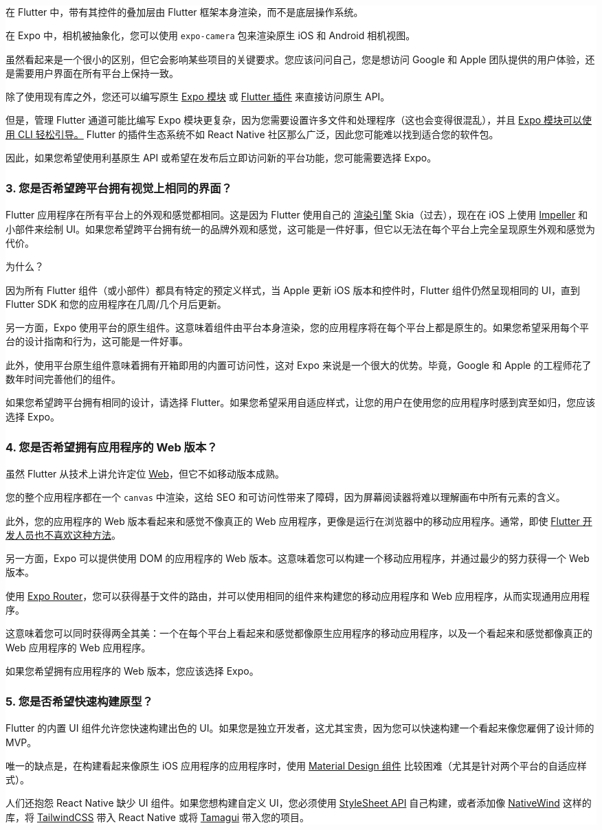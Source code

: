 在 Flutter 中，带有其控件的叠加层由 Flutter 框架本身渲染，而不是底层操作系统。

在 Expo 中，相机被抽象化，您可以使用 `expo-camera` 包来渲染原生 iOS 和 Android 相机视图。

虽然看起来是一个很小的区别，但它会影响某些项目的关键要求。您应该问问自己，您是想访问 Google 和 Apple 团队提供的用户体验，还是需要用户界面在所有平台上保持一致。

除了使用现有库之外，您还可以编写原生 [Expo 模块](https://docs.expo.dev/modules/native-module-tutorial/) 或 [Flutter 插件](https://docs.flutter.dev/platform-integration/platform-channels) 来直接访问原生 API。

但是，管理 Flutter 通道可能比编写 Expo 模块更复杂，因为您需要设置许多文件和处理程序（这也会变得很混乱），并且 [Expo 模块可以使用 CLI 轻松引导。](https://docs.expo.dev/modules/native-module-tutorial/)
Flutter 的插件生态系统不如 React Native 社区那么广泛，因此您可能难以找到适合您的软件包。

因此，如果您希望使用利基原生 API 或希望在发布后立即访问新的平台功能，您可能需要选择 Expo。

### 3. 您是否希望跨平台拥有视觉上相同的界面？

Flutter 应用程序在所有平台上的外观和感觉都相同。这是因为 Flutter 使用自己的 [渲染引擎](https://docs.flutter.dev/resources/architectural-overview) Skia（过去），现在在 iOS 上使用 [Impeller](https://docs.flutter.dev/perf/impeller) 和小部件来绘制 UI。如果您希望跨平台拥有统一的品牌外观和感觉，这可能是一件好事，但它以无法在每个平台上完全呈现原生外观和感觉为代价。

为什么？

因为所有 Flutter 组件（或小部件）都具有特定的预定义样式，当 Apple 更新 iOS 版本和控件时，Flutter 组件仍然呈现相同的 UI，直到 Flutter SDK 和您的应用程序在几周/几个月后更新。

另一方面，Expo 使用平台的原生组件。这意味着组件由平台本身渲染，您的应用程序将在每个平台上都是原生的。如果您希望采用每个平台的设计指南和行为，这可能是一件好事。

此外，使用平台原生组件意味着拥有开箱即用的内置可访问性，这对 Expo 来说是一个很大的优势。毕竟，Google 和 Apple 的工程师花了数年时间完善他们的组件。

如果您希望跨平台拥有相同的设计，请选择 Flutter。如果您希望采用自适应样式，让您的用户在使用您的应用程序时感到宾至如归，您应该选择 Expo。

### 4. 您是否希望拥有应用程序的 Web 版本？

虽然 Flutter 从技术上讲允许定位 [Web](https://flutter.dev/multi-platform/web)，但它不如移动版本成熟。

您的整个应用程序都在一个 `canvas` 中渲染，这给 SEO 和可访问性带来了障碍，因为屏幕阅读器将难以理解画布中所有元素的含义。

此外，您的应用程序的 Web 版本看起来和感觉不像真正的 Web 应用程序，更像是运行在浏览器中的移动应用程序。通常，即使 [Flutter 开发人员也不喜欢这种方法](https://www.reddit.com/r/FlutterDev/comments/180h020/why_is_flutter_not_as_popular_for_web_its_a_great/)。

另一方面，Expo 可以提供使用 DOM 的应用程序的 Web 版本。这意味着您可以构建一个移动应用程序，并通过最少的努力获得一个 Web 版本。

使用 [Expo Router](https://docs.expo.dev/router/introduction/)，您可以获得基于文件的路由，并可以使用相同的组件来构建您的移动应用程序和 Web 应用程序，从而实现通用应用程序。

这意味着您可以同时获得两全其美：一个在每个平台上看起来和感觉都像原生应用程序的移动应用程序，以及一个看起来和感觉都像真正的 Web 应用程序的 Web 应用程序。

如果您希望拥有应用程序的 Web 版本，您应该选择 Expo。

### 5. 您是否希望快速构建原型？

Flutter 的内置 UI 组件允许您快速构建出色的 UI。如果您是独立开发者，这尤其宝贵，因为您可以快速构建一个看起来像您雇佣了设计师的 MVP。

唯一的缺点是，在构建看起来像原生 iOS 应用程序的应用程序时，使用 [Material Design 组件](https://docs.flutter.dev/ui/widgets/material) 比较困难（尤其是针对两个平台的自适应样式）。

人们还抱怨 React Native 缺少 UI 组件。如果您想构建自定义 UI，您必须使用 [StyleSheet API](https://reactnative.dev/docs/stylesheet) 自己构建，或者添加像 [NativeWind](https://www.nativewind.dev/) 这样的库，将 [TailwindCSS](https://tailwindcss.com/) 带入 React Native 或将 [Tamagui](https://tamagui.dev/) 带入您的项目。
